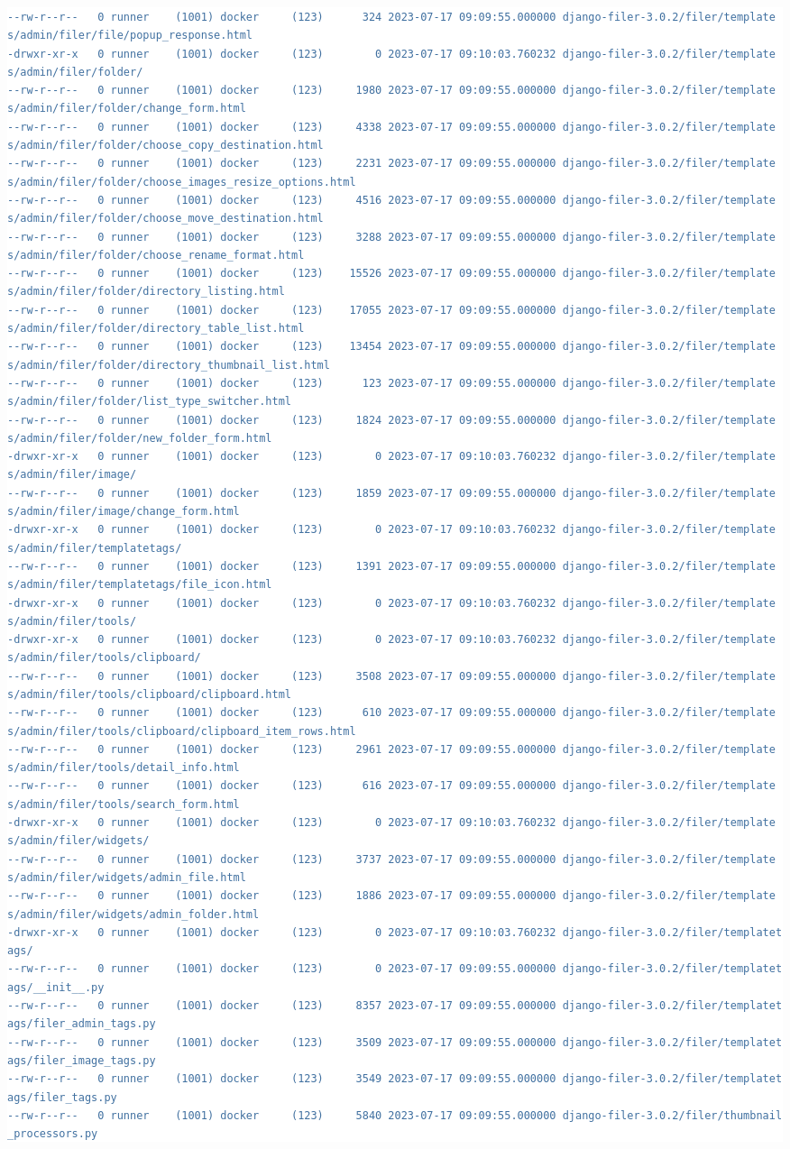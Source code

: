 ```diff
--rw-r--r--   0 runner    (1001) docker     (123)      324 2023-07-17 09:09:55.000000 django-filer-3.0.2/filer/templates/admin/filer/file/popup_response.html
-drwxr-xr-x   0 runner    (1001) docker     (123)        0 2023-07-17 09:10:03.760232 django-filer-3.0.2/filer/templates/admin/filer/folder/
--rw-r--r--   0 runner    (1001) docker     (123)     1980 2023-07-17 09:09:55.000000 django-filer-3.0.2/filer/templates/admin/filer/folder/change_form.html
--rw-r--r--   0 runner    (1001) docker     (123)     4338 2023-07-17 09:09:55.000000 django-filer-3.0.2/filer/templates/admin/filer/folder/choose_copy_destination.html
--rw-r--r--   0 runner    (1001) docker     (123)     2231 2023-07-17 09:09:55.000000 django-filer-3.0.2/filer/templates/admin/filer/folder/choose_images_resize_options.html
--rw-r--r--   0 runner    (1001) docker     (123)     4516 2023-07-17 09:09:55.000000 django-filer-3.0.2/filer/templates/admin/filer/folder/choose_move_destination.html
--rw-r--r--   0 runner    (1001) docker     (123)     3288 2023-07-17 09:09:55.000000 django-filer-3.0.2/filer/templates/admin/filer/folder/choose_rename_format.html
--rw-r--r--   0 runner    (1001) docker     (123)    15526 2023-07-17 09:09:55.000000 django-filer-3.0.2/filer/templates/admin/filer/folder/directory_listing.html
--rw-r--r--   0 runner    (1001) docker     (123)    17055 2023-07-17 09:09:55.000000 django-filer-3.0.2/filer/templates/admin/filer/folder/directory_table_list.html
--rw-r--r--   0 runner    (1001) docker     (123)    13454 2023-07-17 09:09:55.000000 django-filer-3.0.2/filer/templates/admin/filer/folder/directory_thumbnail_list.html
--rw-r--r--   0 runner    (1001) docker     (123)      123 2023-07-17 09:09:55.000000 django-filer-3.0.2/filer/templates/admin/filer/folder/list_type_switcher.html
--rw-r--r--   0 runner    (1001) docker     (123)     1824 2023-07-17 09:09:55.000000 django-filer-3.0.2/filer/templates/admin/filer/folder/new_folder_form.html
-drwxr-xr-x   0 runner    (1001) docker     (123)        0 2023-07-17 09:10:03.760232 django-filer-3.0.2/filer/templates/admin/filer/image/
--rw-r--r--   0 runner    (1001) docker     (123)     1859 2023-07-17 09:09:55.000000 django-filer-3.0.2/filer/templates/admin/filer/image/change_form.html
-drwxr-xr-x   0 runner    (1001) docker     (123)        0 2023-07-17 09:10:03.760232 django-filer-3.0.2/filer/templates/admin/filer/templatetags/
--rw-r--r--   0 runner    (1001) docker     (123)     1391 2023-07-17 09:09:55.000000 django-filer-3.0.2/filer/templates/admin/filer/templatetags/file_icon.html
-drwxr-xr-x   0 runner    (1001) docker     (123)        0 2023-07-17 09:10:03.760232 django-filer-3.0.2/filer/templates/admin/filer/tools/
-drwxr-xr-x   0 runner    (1001) docker     (123)        0 2023-07-17 09:10:03.760232 django-filer-3.0.2/filer/templates/admin/filer/tools/clipboard/
--rw-r--r--   0 runner    (1001) docker     (123)     3508 2023-07-17 09:09:55.000000 django-filer-3.0.2/filer/templates/admin/filer/tools/clipboard/clipboard.html
--rw-r--r--   0 runner    (1001) docker     (123)      610 2023-07-17 09:09:55.000000 django-filer-3.0.2/filer/templates/admin/filer/tools/clipboard/clipboard_item_rows.html
--rw-r--r--   0 runner    (1001) docker     (123)     2961 2023-07-17 09:09:55.000000 django-filer-3.0.2/filer/templates/admin/filer/tools/detail_info.html
--rw-r--r--   0 runner    (1001) docker     (123)      616 2023-07-17 09:09:55.000000 django-filer-3.0.2/filer/templates/admin/filer/tools/search_form.html
-drwxr-xr-x   0 runner    (1001) docker     (123)        0 2023-07-17 09:10:03.760232 django-filer-3.0.2/filer/templates/admin/filer/widgets/
--rw-r--r--   0 runner    (1001) docker     (123)     3737 2023-07-17 09:09:55.000000 django-filer-3.0.2/filer/templates/admin/filer/widgets/admin_file.html
--rw-r--r--   0 runner    (1001) docker     (123)     1886 2023-07-17 09:09:55.000000 django-filer-3.0.2/filer/templates/admin/filer/widgets/admin_folder.html
-drwxr-xr-x   0 runner    (1001) docker     (123)        0 2023-07-17 09:10:03.760232 django-filer-3.0.2/filer/templatetags/
--rw-r--r--   0 runner    (1001) docker     (123)        0 2023-07-17 09:09:55.000000 django-filer-3.0.2/filer/templatetags/__init__.py
--rw-r--r--   0 runner    (1001) docker     (123)     8357 2023-07-17 09:09:55.000000 django-filer-3.0.2/filer/templatetags/filer_admin_tags.py
--rw-r--r--   0 runner    (1001) docker     (123)     3509 2023-07-17 09:09:55.000000 django-filer-3.0.2/filer/templatetags/filer_image_tags.py
--rw-r--r--   0 runner    (1001) docker     (123)     3549 2023-07-17 09:09:55.000000 django-filer-3.0.2/filer/templatetags/filer_tags.py
--rw-r--r--   0 runner    (1001) docker     (123)     5840 2023-07-17 09:09:55.000000 django-filer-3.0.2/filer/thumbnail_processors.py
```